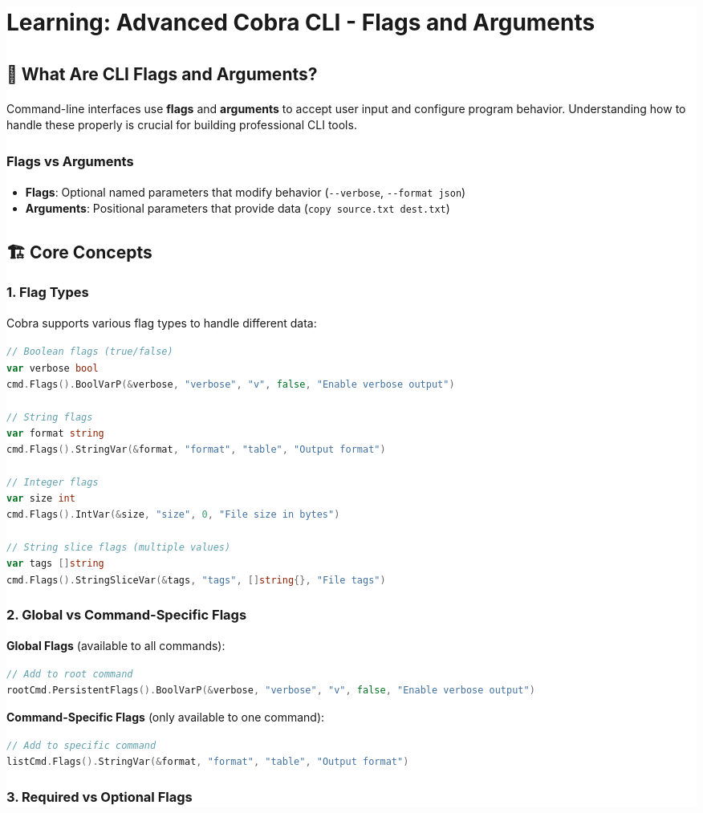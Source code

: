 # Learning: Advanced Cobra CLI - Flags and Arguments

## 🌟 **What Are CLI Flags and Arguments?**

Command-line interfaces use **flags** and **arguments** to accept user input and configure program behavior. Understanding how to handle these properly is crucial for building professional CLI tools.

### **Flags vs Arguments**
- **Flags**: Optional named parameters that modify behavior (`--verbose`, `--format json`)
- **Arguments**: Positional parameters that provide data (`copy source.txt dest.txt`)

## 🏗️ **Core Concepts**

### **1. Flag Types**

Cobra supports various flag types to handle different data:

```go
// Boolean flags (true/false)
var verbose bool
cmd.Flags().BoolVarP(&verbose, "verbose", "v", false, "Enable verbose output")

// String flags
var format string
cmd.Flags().StringVar(&format, "format", "table", "Output format")

// Integer flags
var size int
cmd.Flags().IntVar(&size, "size", 0, "File size in bytes")

// String slice flags (multiple values)
var tags []string
cmd.Flags().StringSliceVar(&tags, "tags", []string{}, "File tags")
```

### **2. Global vs Command-Specific Flags**

**Global Flags** (available to all commands):
```go
// Add to root command
rootCmd.PersistentFlags().BoolVarP(&verbose, "verbose", "v", false, "Enable verbose output")
```

**Command-Specific Flags** (only available to one command):
```go
// Add to specific command
listCmd.Flags().StringVar(&format, "format", "table", "Output format")
```

### **3. Required vs Optional Flags**
